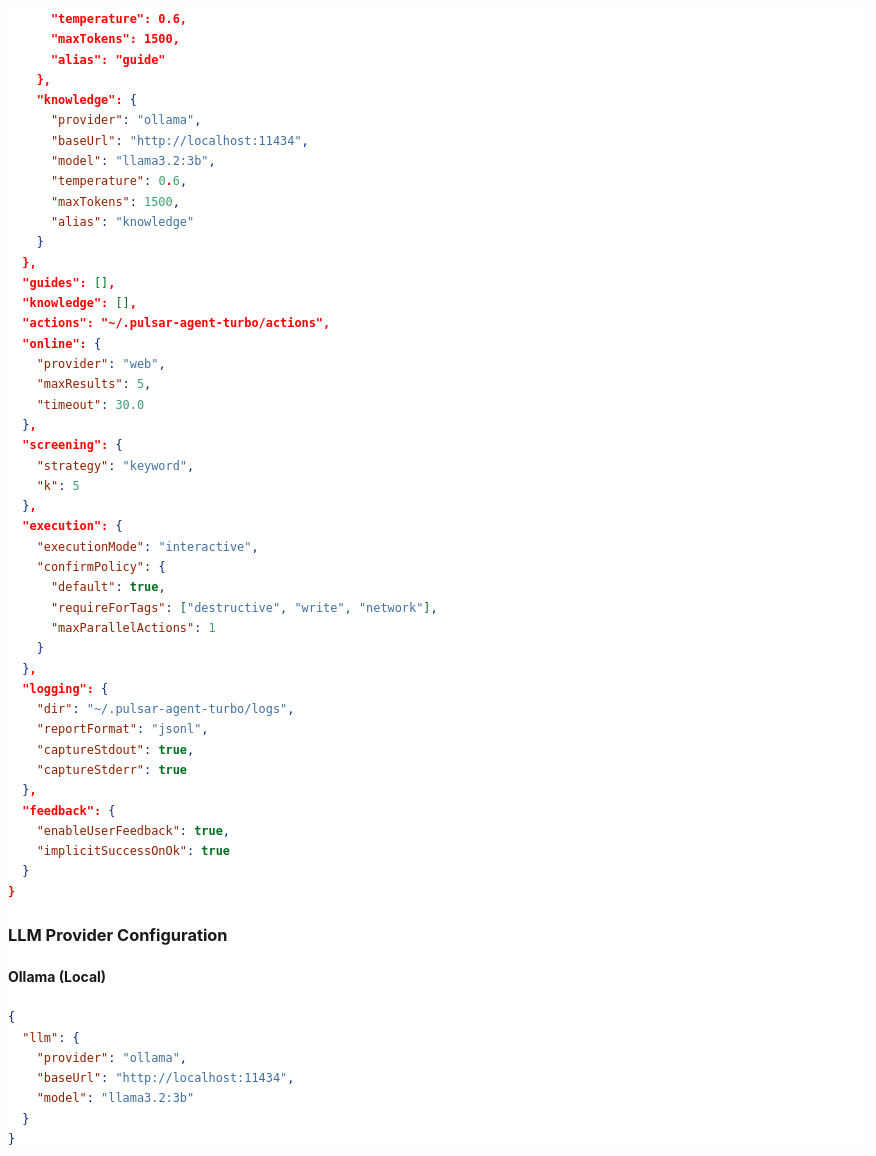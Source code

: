 ```json
      "temperature": 0.6,
      "maxTokens": 1500,
      "alias": "guide"
    },
    "knowledge": {
      "provider": "ollama",
      "baseUrl": "http://localhost:11434",
      "model": "llama3.2:3b",
      "temperature": 0.6,
      "maxTokens": 1500,
      "alias": "knowledge"
    }
  },
  "guides": [],
  "knowledge": [],
  "actions": "~/.pulsar-agent-turbo/actions",
  "online": {
    "provider": "web",
    "maxResults": 5,
    "timeout": 30.0
  },
  "screening": {
    "strategy": "keyword",
    "k": 5
  },
  "execution": {
    "executionMode": "interactive",
    "confirmPolicy": {
      "default": true,
      "requireForTags": ["destructive", "write", "network"],
      "maxParallelActions": 1
    }
  },
  "logging": {
    "dir": "~/.pulsar-agent-turbo/logs",
    "reportFormat": "jsonl",
    "captureStdout": true,
    "captureStderr": true
  },
  "feedback": {
    "enableUserFeedback": true,
    "implicitSuccessOnOk": true
  }
}
```

### LLM Provider Configuration

#### Ollama (Local)

```json
{
  "llm": {
    "provider": "ollama",
    "baseUrl": "http://localhost:11434",
    "model": "llama3.2:3b"
  }
}
```
